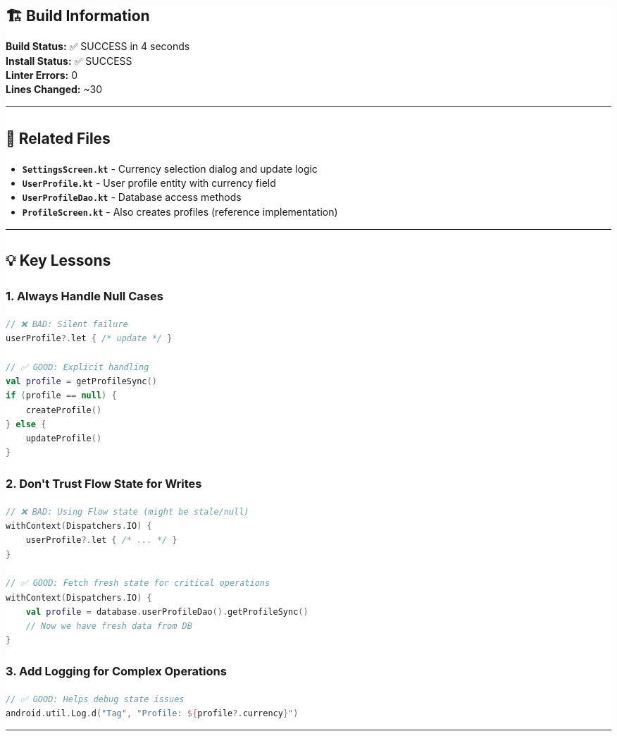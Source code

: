 ## 🏗️ Build Information

**Build Status:** ✅ SUCCESS in 4 seconds  
**Install Status:** ✅ SUCCESS  
**Linter Errors:** 0  
**Lines Changed:** ~30

---

## 🔗 Related Files

- **`SettingsScreen.kt`** - Currency selection dialog and update logic
- **`UserProfile.kt`** - User profile entity with currency field
- **`UserProfileDao.kt`** - Database access methods
- **`ProfileScreen.kt`** - Also creates profiles (reference implementation)

---

## 💡 Key Lessons

### 1. Always Handle Null Cases
```kotlin
// ❌ BAD: Silent failure
userProfile?.let { /* update */ }

// ✅ GOOD: Explicit handling
val profile = getProfileSync()
if (profile == null) {
    createProfile()
} else {
    updateProfile()
}
```

### 2. Don't Trust Flow State for Writes
```kotlin
// ❌ BAD: Using Flow state (might be stale/null)
withContext(Dispatchers.IO) {
    userProfile?.let { /* ... */ }
}

// ✅ GOOD: Fetch fresh state for critical operations
withContext(Dispatchers.IO) {
    val profile = database.userProfileDao().getProfileSync()
    // Now we have fresh data from DB
}
```

### 3. Add Logging for Complex Operations
```kotlin
// ✅ GOOD: Helps debug state issues
android.util.Log.d("Tag", "Profile: ${profile?.currency}")
```

---